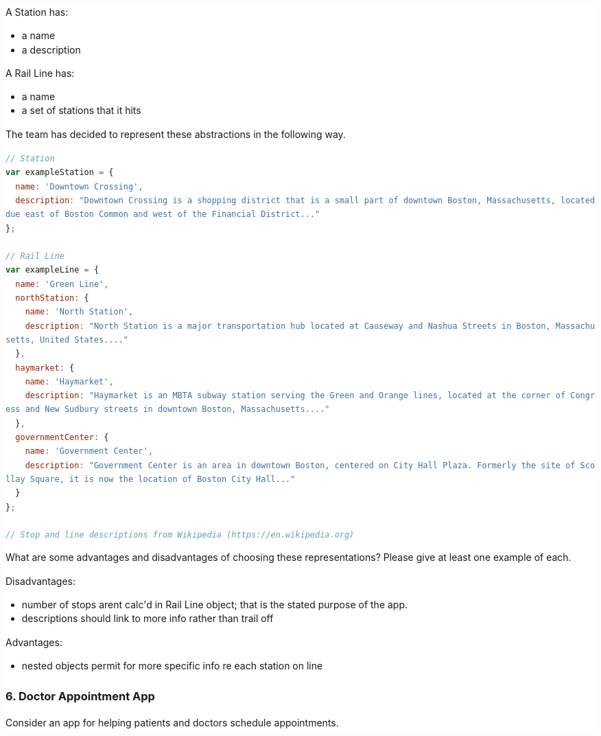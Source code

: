 A Station has:
-   a name
-   a description

A Rail Line has:
-   a name
-   a set of stations that it hits

The team has decided to represent these abstractions in the following way.

```js
// Station
var exampleStation = {
  name: 'Downtown Crossing',
  description: "Downtown Crossing is a shopping district that is a small part of downtown Boston, Massachusetts, located due east of Boston Common and west of the Financial District..."
};

// Rail Line
var exampleLine = {
  name: 'Green Line',
  northStation: {
    name: 'North Station',
    description: "North Station is a major transportation hub located at Causeway and Nashua Streets in Boston, Massachusetts, United States...."
  },
  haymarket: {
    name: 'Haymarket',
    description: "Haymarket is an MBTA subway station serving the Green and Orange lines, located at the corner of Congress and New Sudbury streets in downtown Boston, Massachusetts...."
  },
  governmentCenter: {
    name: 'Government Center',
    description: "Government Center is an area in downtown Boston, centered on City Hall Plaza. Formerly the site of Scollay Square, it is now the location of Boston City Hall..."
  }
};

// Stop and line descriptions from Wikipedia (https://en.wikipedia.org)
```

What are some advantages and disadvantages of choosing these representations? Please give at least one example of each.

Disadvantages:
- number of stops arent calc'd in Rail Line object; that is the stated purpose of the app.
- descriptions should link to more info rather than trail off

Advantages:
- nested objects permit for more specific info re each station on line

### 6. Doctor Appointment App

Consider an app for helping patients and doctors schedule appointments.
